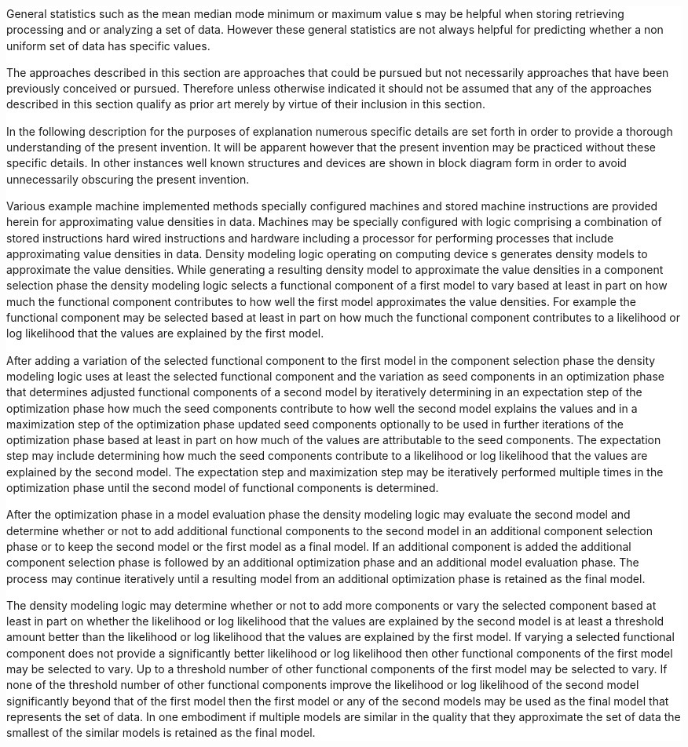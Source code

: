 General statistics such as the mean median mode minimum or maximum value s may be helpful when storing retrieving processing and or analyzing a set of data. However these general statistics are not always helpful for predicting whether a non uniform set of data has specific values.

The approaches described in this section are approaches that could be pursued but not necessarily approaches that have been previously conceived or pursued. Therefore unless otherwise indicated it should not be assumed that any of the approaches described in this section qualify as prior art merely by virtue of their inclusion in this section.

In the following description for the purposes of explanation numerous specific details are set forth in order to provide a thorough understanding of the present invention. It will be apparent however that the present invention may be practiced without these specific details. In other instances well known structures and devices are shown in block diagram form in order to avoid unnecessarily obscuring the present invention.

Various example machine implemented methods specially configured machines and stored machine instructions are provided herein for approximating value densities in data. Machines may be specially configured with logic comprising a combination of stored instructions hard wired instructions and hardware including a processor for performing processes that include approximating value densities in data. Density modeling logic operating on computing device s generates density models to approximate the value densities. While generating a resulting density model to approximate the value densities in a component selection phase the density modeling logic selects a functional component of a first model to vary based at least in part on how much the functional component contributes to how well the first model approximates the value densities. For example the functional component may be selected based at least in part on how much the functional component contributes to a likelihood or log likelihood that the values are explained by the first model.

After adding a variation of the selected functional component to the first model in the component selection phase the density modeling logic uses at least the selected functional component and the variation as seed components in an optimization phase that determines adjusted functional components of a second model by iteratively determining in an expectation step of the optimization phase how much the seed components contribute to how well the second model explains the values and in a maximization step of the optimization phase updated seed components optionally to be used in further iterations of the optimization phase based at least in part on how much of the values are attributable to the seed components. The expectation step may include determining how much the seed components contribute to a likelihood or log likelihood that the values are explained by the second model. The expectation step and maximization step may be iteratively performed multiple times in the optimization phase until the second model of functional components is determined.

After the optimization phase in a model evaluation phase the density modeling logic may evaluate the second model and determine whether or not to add additional functional components to the second model in an additional component selection phase or to keep the second model or the first model as a final model. If an additional component is added the additional component selection phase is followed by an additional optimization phase and an additional model evaluation phase. The process may continue iteratively until a resulting model from an additional optimization phase is retained as the final model.

The density modeling logic may determine whether or not to add more components or vary the selected component based at least in part on whether the likelihood or log likelihood that the values are explained by the second model is at least a threshold amount better than the likelihood or log likelihood that the values are explained by the first model. If varying a selected functional component does not provide a significantly better likelihood or log likelihood then other functional components of the first model may be selected to vary. Up to a threshold number of other functional components of the first model may be selected to vary. If none of the threshold number of other functional components improve the likelihood or log likelihood of the second model significantly beyond that of the first model then the first model or any of the second models may be used as the final model that represents the set of data. In one embodiment if multiple models are similar in the quality that they approximate the set of data the smallest of the similar models is retained as the final model.
